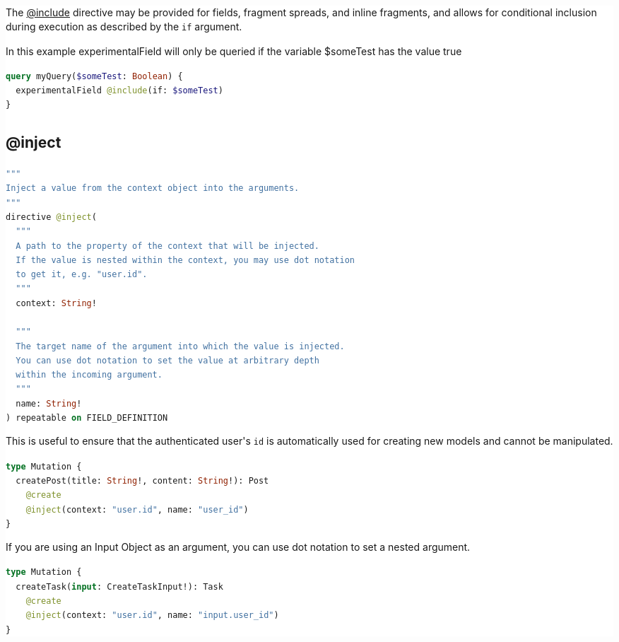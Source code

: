 The [@include](#include) directive may be provided for fields, fragment spreads, and inline fragments,
and allows for conditional inclusion during execution as described by the `if` argument.

In this example experimentalField will only be queried if the variable \$someTest has the value true

```graphql
query myQuery($someTest: Boolean) {
  experimentalField @include(if: $someTest)
}
```

## @inject

```graphql
"""
Inject a value from the context object into the arguments.
"""
directive @inject(
  """
  A path to the property of the context that will be injected.
  If the value is nested within the context, you may use dot notation
  to get it, e.g. "user.id".
  """
  context: String!

  """
  The target name of the argument into which the value is injected.
  You can use dot notation to set the value at arbitrary depth
  within the incoming argument.
  """
  name: String!
) repeatable on FIELD_DEFINITION
```

This is useful to ensure that the authenticated user's `id` is
automatically used for creating new models and cannot be manipulated.

```graphql
type Mutation {
  createPost(title: String!, content: String!): Post
    @create
    @inject(context: "user.id", name: "user_id")
}
```

If you are using an Input Object as an argument, you can use dot notation to
set a nested argument.

```graphql
type Mutation {
  createTask(input: CreateTaskInput!): Task
    @create
    @inject(context: "user.id", name: "input.user_id")
}
```
